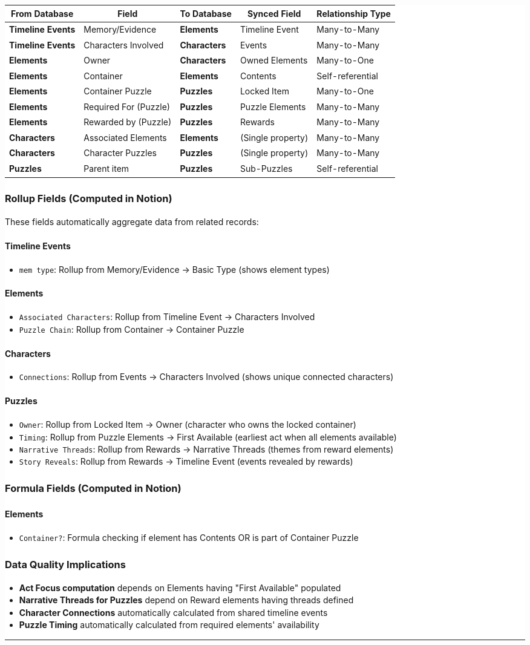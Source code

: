 | From Database | Field | To Database | Synced Field | Relationship Type |
|---------------|-------|-------------|--------------|-------------------|
| **Timeline Events** | Memory/Evidence | **Elements** | Timeline Event | Many-to-Many |
| **Timeline Events** | Characters Involved | **Characters** | Events | Many-to-Many |
| **Elements** | Owner | **Characters** | Owned Elements | Many-to-One |
| **Elements** | Container | **Elements** | Contents | Self-referential |
| **Elements** | Container Puzzle | **Puzzles** | Locked Item | Many-to-One |
| **Elements** | Required For (Puzzle) | **Puzzles** | Puzzle Elements | Many-to-Many |
| **Elements** | Rewarded by (Puzzle) | **Puzzles** | Rewards | Many-to-Many |
| **Characters** | Associated Elements | **Elements** | (Single property) | Many-to-Many |
| **Characters** | Character Puzzles | **Puzzles** | (Single property) | Many-to-Many |
| **Puzzles** | Parent item | **Puzzles** | Sub-Puzzles | Self-referential |

### Rollup Fields (Computed in Notion)
These fields automatically aggregate data from related records:

#### Timeline Events
- `mem type`: Rollup from Memory/Evidence → Basic Type (shows element types)

#### Elements  
- `Associated Characters`: Rollup from Timeline Event → Characters Involved
- `Puzzle Chain`: Rollup from Container → Container Puzzle

#### Characters
- `Connections`: Rollup from Events → Characters Involved (shows unique connected characters)

#### Puzzles
- `Owner`: Rollup from Locked Item → Owner (character who owns the locked container)
- `Timing`: Rollup from Puzzle Elements → First Available (earliest act when all elements available)
- `Narrative Threads`: Rollup from Rewards → Narrative Threads (themes from reward elements)
- `Story Reveals`: Rollup from Rewards → Timeline Event (events revealed by rewards)

### Formula Fields (Computed in Notion)
#### Elements
- `Container?`: Formula checking if element has Contents OR is part of Container Puzzle

### Data Quality Implications
- **Act Focus computation** depends on Elements having "First Available" populated
- **Narrative Threads for Puzzles** depend on Reward elements having threads defined
- **Character Connections** automatically calculated from shared timeline events
- **Puzzle Timing** automatically calculated from required elements' availability

---
